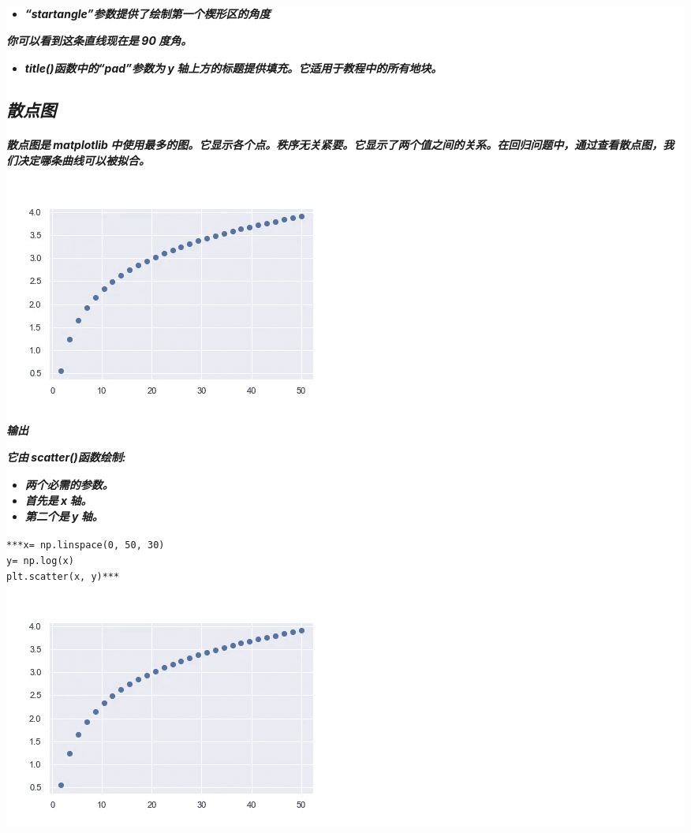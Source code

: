 *   ***“startangle”参数提供了绘制第一个楔形区的角度***

***你可以看到这条直线现在是 90 度角。***

*   ***title()函数中的“pad”参数为 y 轴上方的标题提供填充。它适用于教程中的所有地块。***

## ***散点图***

***散点图是 matplotlib 中使用最多的图。它显示各个点。秩序无关紧要。它显示了两个值之间的关系。在回归问题中，通过查看散点图，我们决定哪条曲线可以被拟合。***

***![](img/e5abbc0896d4134277ed2fb0d36a237a.png)***

***输出***

***它由 scatter()函数绘制:***

*   ***两个必需的参数。***
*   ***首先是 x 轴。***
*   ***第二个是 y 轴。***

```
***x= np.linspace(0, 50, 30)
y= np.log(x)
plt.scatter(x, y)***
```

***![](img/e5abbc0896d4134277ed2fb0d36a237a.png)***
